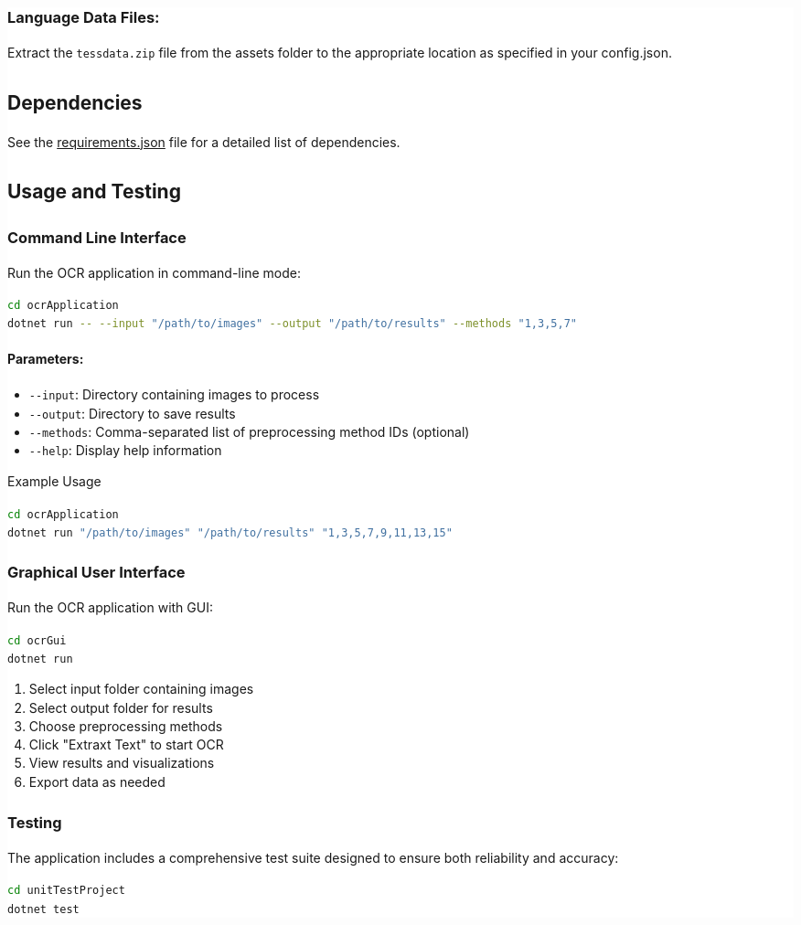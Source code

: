 ### Language Data Files:
Extract the `tessdata.zip` file from the assets folder to the appropriate location as specified in your config.json.

## Dependencies
See the [requirements.json](assets/requirements.json) file for a detailed list of dependencies.

## Usage and Testing

### Command Line Interface

Run the OCR application in command-line mode:

```bash
cd ocrApplication
dotnet run -- --input "/path/to/images" --output "/path/to/results" --methods "1,3,5,7"
```
#### Parameters:

- `--input`: Directory containing images to process
- `--output`: Directory to save results
- `--methods`: Comma-separated list of preprocessing method IDs (optional)
- `--help`: Display help information

Example Usage
```bash
cd ocrApplication
dotnet run "/path/to/images" "/path/to/results" "1,3,5,7,9,11,13,15"
```

### Graphical User Interface

Run the OCR application with GUI:

```bash
cd ocrGui
dotnet run
```

1. Select input folder containing images
2. Select output folder for results
3. Choose preprocessing methods
4. Click "Extraxt Text" to start OCR
5. View results and visualizations
6. Export data as needed

### Testing

The application includes a comprehensive test suite designed to ensure both reliability and accuracy:

```bash
cd unitTestProject
dotnet test
```
